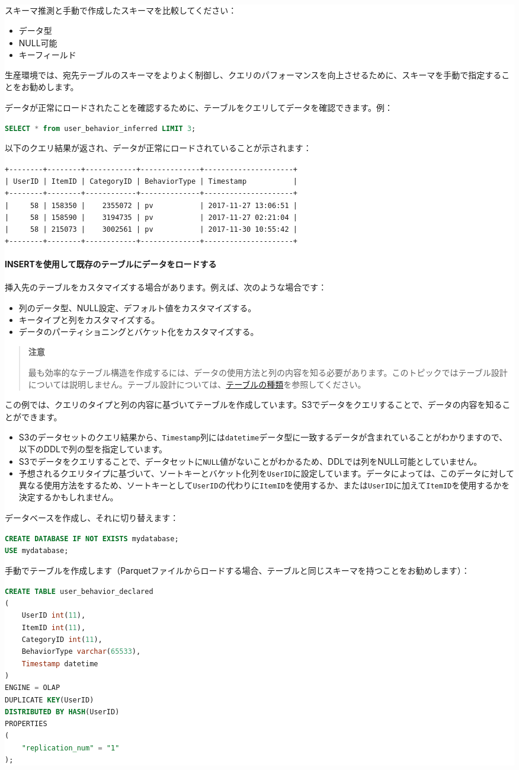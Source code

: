 スキーマ推測と手動で作成したスキーマを比較してください：

- データ型
- NULL可能
- キーフィールド

生産環境では、宛先テーブルのスキーマをよりよく制御し、クエリのパフォーマンスを向上させるために、スキーマを手動で指定することをお勧めします。

データが正常にロードされたことを確認するために、テーブルをクエリしてデータを確認できます。例：

```SQL
SELECT * from user_behavior_inferred LIMIT 3;
```

以下のクエリ結果が返され、データが正常にロードされていることが示されます：

```Plaintext
+--------+--------+------------+--------------+---------------------+
| UserID | ItemID | CategoryID | BehaviorType | Timestamp           |
+--------+--------+------------+--------------+---------------------+
|     58 | 158350 |    2355072 | pv           | 2017-11-27 13:06:51 |
|     58 | 158590 |    3194735 | pv           | 2017-11-27 02:21:04 |
|     58 | 215073 |    3002561 | pv           | 2017-11-30 10:55:42 |
+--------+--------+------------+--------------+---------------------+
```

#### INSERTを使用して既存のテーブルにデータをロードする

挿入先のテーブルをカスタマイズする場合があります。例えば、次のような場合です：

- 列のデータ型、NULL設定、デフォルト値をカスタマイズする。
- キータイプと列をカスタマイズする。
- データのパーティショニングとバケット化をカスタマイズする。

> **注意**
>
> 最も効率的なテーブル構造を作成するには、データの使用方法と列の内容を知る必要があります。このトピックではテーブル設計については説明しません。テーブル設計については、[テーブルの種類](../table_design/StarRocks_table_design.md)を参照してください。

この例では、クエリのタイプと列の内容に基づいてテーブルを作成しています。S3でデータをクエリすることで、データの内容を知ることができます。

- S3のデータセットのクエリ結果から、`Timestamp`列には`datetime`データ型に一致するデータが含まれていることがわかりますので、以下のDDLで列の型を指定しています。
- S3でデータをクエリすることで、データセットに`NULL`値がないことがわかるため、DDLでは列をNULL可能としていません。
- 予想されるクエリタイプに基づいて、ソートキーとバケット化列を`UserID`に設定しています。データによっては、このデータに対して異なる使用方法をするため、ソートキーとして`UserID`の代わりに`ItemID`を使用するか、または`UserID`に加えて`ItemID`を使用するかを決定するかもしれません。

データベースを作成し、それに切り替えます：

```SQL
CREATE DATABASE IF NOT EXISTS mydatabase;
USE mydatabase;
```

手動でテーブルを作成します（Parquetファイルからロードする場合、テーブルと同じスキーマを持つことをお勧めします）：

```SQL
CREATE TABLE user_behavior_declared
(
    UserID int(11),
    ItemID int(11),
    CategoryID int(11),
    BehaviorType varchar(65533),
    Timestamp datetime
)
ENGINE = OLAP 
DUPLICATE KEY(UserID)
DISTRIBUTED BY HASH(UserID)
PROPERTIES
(
    "replication_num" = "1"
);
```